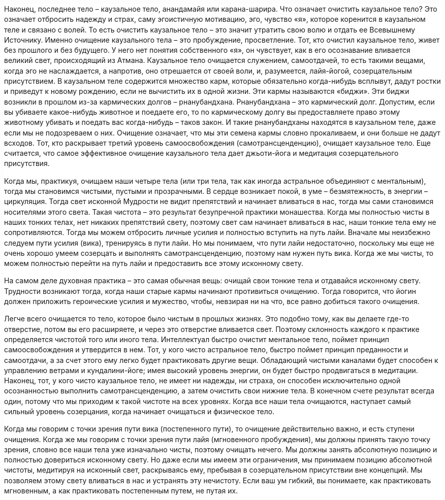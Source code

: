   
 Наконец, последнее тело – каузальное тело, анандамайя или карана-шарира. Что означает очистить каузальное тело? Это означает отбросить надежду и страх, саму эгоистичную мотивацию, эго, чувство «я», которое коренится в каузальном теле и связано с волей. То есть очистить каузальное тело – это значит утратить свою волю и отдать ее Всевышнему Источнику. Именно очищение каузального тела – это пробуждение, просветление. Тот, кто очистил каузальное тело, живет без прошлого и без будущего. У него нет понятия собственного «я», он чувствует, как в его осознавание вливается великий свет, происходящий из Атмана. Каузальное тело очищается служением, самоотдачей, то есть такими вещами, когда эго не наслаждается, а напротив, оно отрешается от своей воли, и, разумеется, лайя-йогой, созерцательным присутствием. В каузальном теле содержится множество карм, которые обязательно когда-нибудь всплывут, дадут ростки и приведут к новому рождению, если не вычистить их в одной жизни. Эти кармы называются «биджи». Эти биджи возникли в прошлом из-за кармических долгов – рнанубандхана. Рнанубандхана – это кармический долг. Допустим, если вы убиваете какое-нибудь животное и поедаете его, то по кармическому долгу вы предоставляете право этому животному убивать и поедать вас когда-нибудь – таков закон. И такие рнанубандханы находятся в каузальном теле, даже если мы не подозреваем о них. Очищение означает, что мы эти семена кармы словно прокаливаем, и они больше не дадут всходов. Тот, кто раскрывает третий уровень самоосвобождения (самотрансценденцию), очищает каузальное тело. Еще считается, что самое эффективное очищение каузального тела дает джьоти-йога и медитация созерцательного присутствия.

  
 Когда мы, практикуя, очищаем наши четыре тела (или три тела, так как иногда астральное объединяют с ментальным), тогда мы становимся чистыми, пустыми и прозрачными. В сердце возникает покой, в уме – безмятежность, в энергии – циркуляция. Тогда свет исконной Мудрости не видит препятствий и начинает вливаться в нас, тогда мы сами становимся носителями этого света. Такая чистота – это результат безупречной практики монашества. Когда мы полностью чисты в наших тонких телах, нет никаких препятствий свету, поэтому свет сам начинает вливаться в нас, наши тонкие тела ему не сопротивляются. Тогда мы можем отбросить личные усилия и полностью вступить на путь лайи. Вначале мы неизбежно следуем пути усилия (вика), тренируясь в пути лайи. Но мы понимаем, что пути лайи недостаточно, поскольку мы еще не очень хорошо умеем созерцать и выполнять самотрансценденцию, поэтому нам нужен путь вика. Когда же мы чисты, то можем полностью перейти на путь лайи и предоставить все этому исконному свету.

  
 На самом деле духовная практика – это самая обычная вещь: очищай свои тонкие тела и отдавайся исконному свету. Трудности возникают тогда, когда наши старые кармы начинают противиться очищению. Тогда говорится, что йогин должен приложить героические усилия и мужество, чтобы, невзирая ни на что, все равно добиться такого очищения.

  
 Легче всего очищается то тело, которое было чистым в прошлых жизнях. Это подобно тому, как вы делаете где-то отверстие, потом вы его расширяете, и через это отверстие вливается свет. Поэтому склонность каждого к практике определяется чистотой того или иного тела. Интеллектуал быстро очистит ментальное тело, поймет принцип самоосвобождения и утвердится в нем. Тот, у кого чисто астральное тело, быстро поймет принцип преданности и самоотдачи, а за счет этого ему легко будет практиковать другие вещи. Обладающий чистыми каналами будет способен к управлению ветрами и кундалини-йоге; имея высокий уровень энергии, он будет быстро продвигаться в медитации. Наконец, тот, у кого чисто каузальное тело, не имеет ни надежды, ни страха, он способен исключительно одной осознанностью выполнить самотрансценденцию, а затем очистить свои нижние тела. В конечном счете результат всегда один, потому что мы приходим к такой чистоте на всех уровнях. Когда все наши тела очищаются, наступает самый сильный уровень созерцания, когда начинает очищаться и физическое тело.

  
 Когда мы говорим с точки зрения пути вика (постепенного пути), то очищение действительно важно, и есть ступени очищения. Когда же мы говорим с точки зрения пути лайя (мгновенного пробуждения), мы должны принять такую точку зрения, словно все наши тела уже изначально чисты, поэтому очищать нечего. Мы должны занять абсолютную позицию и полностью довериться исконному свету. Но даже если мы имеем эти ограничения, мы принимаем позицию абсолютной чистоты, медитируя на исконный свет, раскрываясь ему, пребывая в созерцательном присутствии вне концепций. Мы позволяем этому свету вливаться в нас и устранять эту нечистоту. Если ваш ум гибкий, вы понимаете, как практиковать мгновенным, а как практиковать постепенным путем, не путая их.
